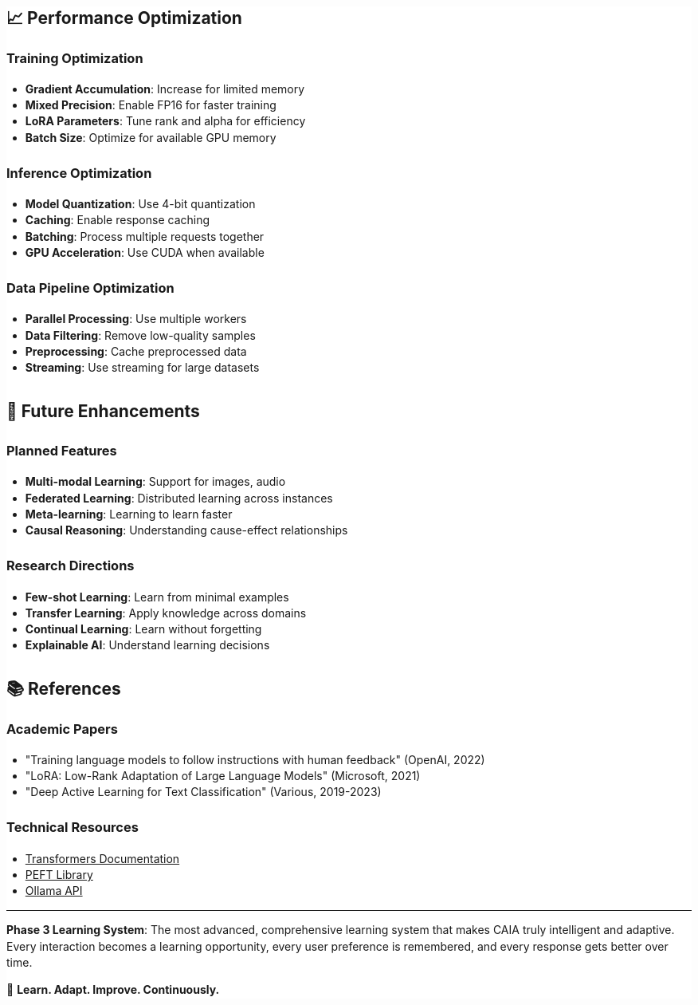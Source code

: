 ## 📈 Performance Optimization

### Training Optimization
- **Gradient Accumulation**: Increase for limited memory
- **Mixed Precision**: Enable FP16 for faster training
- **LoRA Parameters**: Tune rank and alpha for efficiency
- **Batch Size**: Optimize for available GPU memory

### Inference Optimization
- **Model Quantization**: Use 4-bit quantization
- **Caching**: Enable response caching
- **Batching**: Process multiple requests together
- **GPU Acceleration**: Use CUDA when available

### Data Pipeline Optimization
- **Parallel Processing**: Use multiple workers
- **Data Filtering**: Remove low-quality samples
- **Preprocessing**: Cache preprocessed data
- **Streaming**: Use streaming for large datasets

## 🔮 Future Enhancements

### Planned Features
- **Multi-modal Learning**: Support for images, audio
- **Federated Learning**: Distributed learning across instances
- **Meta-learning**: Learning to learn faster
- **Causal Reasoning**: Understanding cause-effect relationships

### Research Directions
- **Few-shot Learning**: Learn from minimal examples
- **Transfer Learning**: Apply knowledge across domains
- **Continual Learning**: Learn without forgetting
- **Explainable AI**: Understand learning decisions

## 📚 References

### Academic Papers
- "Training language models to follow instructions with human feedback" (OpenAI, 2022)
- "LoRA: Low-Rank Adaptation of Large Language Models" (Microsoft, 2021)
- "Deep Active Learning for Text Classification" (Various, 2019-2023)

### Technical Resources
- [Transformers Documentation](https://huggingface.co/transformers/)
- [PEFT Library](https://github.com/huggingface/peft)
- [Ollama API](https://github.com/jmorganca/ollama)

---

**Phase 3 Learning System**: The most advanced, comprehensive learning system that makes CAIA truly intelligent and adaptive. Every interaction becomes a learning opportunity, every user preference is remembered, and every response gets better over time.

🧠 **Learn. Adapt. Improve. Continuously.**